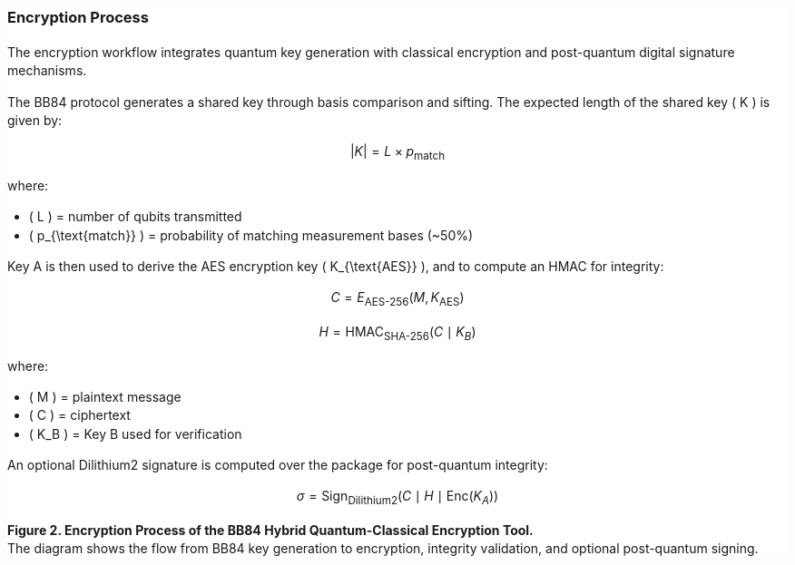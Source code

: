 
### Encryption Process

The encryption workflow integrates quantum key generation with classical encryption and post-quantum digital signature mechanisms.

The BB84 protocol generates a shared key through basis comparison and sifting. The expected length of the shared key \( K \) is given by:

$$
|K| = L \times p_{\text{match}}
$$

where:

- \( L \) = number of qubits transmitted  
- \( p_{\text{match}} \) = probability of matching measurement bases (~50%)

Key A is then used to derive the AES encryption key \( K_{\text{AES}} \), and to compute an HMAC for integrity:

$$
C = E_{\text{AES-256}}(M, K_{\text{AES}})
$$

$$
H = \text{HMAC}_{\text{SHA-256}}(C \mid K_B)
$$

where:

- \( M \) = plaintext message  
- \( C \) = ciphertext  
- \( K_B \) = Key B used for verification

An optional Dilithium2 signature is computed over the package for post-quantum integrity:

$$
\sigma = \text{Sign}_{\text{Dilithium2}}(C \mid H \mid \text{Enc}(K_A))
$$

**Figure 2. Encryption Process of the BB84 Hybrid Quantum-Classical Encryption Tool.**  
The diagram shows the flow from BB84 key generation to encryption, integrity validation, and optional post-quantum signing.
